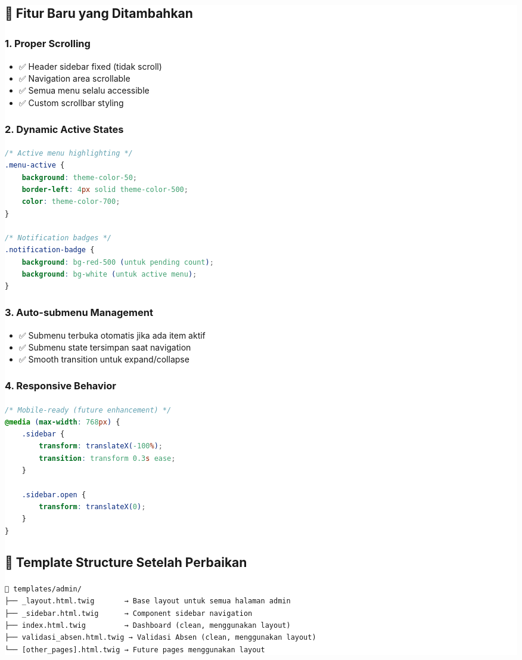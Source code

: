 ## 🎯 Fitur Baru yang Ditambahkan

### **1. Proper Scrolling**
- ✅ Header sidebar fixed (tidak scroll)
- ✅ Navigation area scrollable
- ✅ Semua menu selalu accessible
- ✅ Custom scrollbar styling

### **2. Dynamic Active States**
```css
/* Active menu highlighting */
.menu-active {
    background: theme-color-50;
    border-left: 4px solid theme-color-500;
    color: theme-color-700;
}

/* Notification badges */
.notification-badge {
    background: bg-red-500 (untuk pending count);
    background: bg-white (untuk active menu);
}
```

### **3. Auto-submenu Management**
- ✅ Submenu terbuka otomatis jika ada item aktif
- ✅ Submenu state tersimpan saat navigation
- ✅ Smooth transition untuk expand/collapse

### **4. Responsive Behavior**
```css
/* Mobile-ready (future enhancement) */
@media (max-width: 768px) {
    .sidebar {
        transform: translateX(-100%);
        transition: transform 0.3s ease;
    }

    .sidebar.open {
        transform: translateX(0);
    }
}
```

## 📱 Template Structure Setelah Perbaikan

```
📁 templates/admin/
├── _layout.html.twig       → Base layout untuk semua halaman admin
├── _sidebar.html.twig      → Component sidebar navigation
├── index.html.twig         → Dashboard (clean, menggunakan layout)
├── validasi_absen.html.twig → Validasi Absen (clean, menggunakan layout)
└── [other_pages].html.twig → Future pages menggunakan layout
```
